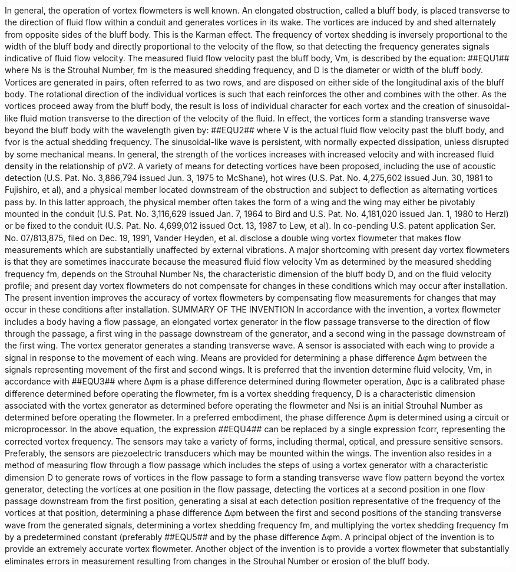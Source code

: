 In general, the operation of vortex flowmeters is well known. An elongated obstruction, called a bluff body, is placed transverse to the direction of fluid flow within a conduit and generates vortices in its wake. The vortices are induced by and shed alternately from opposite sides of the bluff body. This is the Karman effect. The frequency of vortex shedding is inversely proportional to the width of the bluff body and directly proportional to the velocity of the flow, so that detecting the frequency generates signals indicative of fluid flow velocity. The measured fluid flow velocity past the bluff body, Vm, is described by the equation: ##EQU1## where Ns is the Strouhal Number, fm is the measured shedding frequency, and D is the diameter or width of the bluff body.
Vortices are generated in pairs, often referred to as two rows, and are disposed on either side of the longitudinal axis of the bluff body. The rotational direction of the individual vortices is such that each reinforces the other and combines with the other. As the vortices proceed away from the bluff body, the result is loss of individual character for each vortex and the creation of sinusoidal-like fluid motion transverse to the direction of the velocity of the fluid. In effect, the vortices form a standing transverse wave beyond the bluff body with the wavelength given by: ##EQU2## where V is the actual fluid flow velocity past the bluff body, and fvor is the actual shedding frequency.
The sinusoidal-like wave is persistent, with normally expected dissipation, unless disrupted by some mechanical means. In general, the strength of the vortices increases with increased velocity and with increased fluid density in the relationship of ρV2.
A variety of means for detecting vortices have been proposed, including the use of acoustic detection (U.S. Pat. No. 3,886,794 issued Jun. 3, 1975 to McShane), hot wires (U.S. Pat. No. 4,275,602 issued Jun. 30, 1981 to Fujishiro, et al), and a physical member located downstream of the obstruction and subject to deflection as alternating vortices pass by. In this latter approach, the physical member often takes the form of a wing and the wing may either be pivotably mounted in the conduit (U.S. Pat. No. 3,116,629 issued Jan. 7, 1964 to Bird and U.S. Pat. No. 4,181,020 issued Jan. 1, 1980 to Herzl) or be fixed to the conduit (U.S. Pat. No. 4,699,012 issued Oct. 13, 1987 to Lew, et al). In co-pending U.S. patent application Ser. No. 07/813,875, filed on Dec. 19, 1991, Vander Heyden, et al. disclose a double wing vortex flowmeter that makes flow measurements which are substantially unaffected by external vibrations.
A major shortcoming with present day vortex flowmeters is that they are sometimes inaccurate because the measured fluid flow velocity Vm as determined by the measured shedding frequency fm, depends on the Strouhal Number Ns, the characteristic dimension of the bluff body D, and on the fluid velocity profile; and present day vortex flowmeters do not compensate for changes in these conditions which may occur after installation. The present invention improves the accuracy of vortex flowmeters by compensating flow measurements for changes that may occur in these conditions after installation.
SUMMARY OF THE INVENTION
In accordance with the invention, a vortex flowmeter includes a body having a flow passage, an elongated vortex generator in the flow passage transverse to the direction of flow through the passage, a first wing in the passage downstream of the generator, and a second wing in the passage downstream of the first wing. The vortex generator generates a standing transverse wave. A sensor is associated with each wing to provide a signal in response to the movement of each wing. Means are provided for determining a phase difference Δφm between the signals representing movement of the first and second wings.
It is preferred that the invention determine fluid velocity, Vm, in accordance with ##EQU3## where Δφm is a phase difference determined during flowmeter operation, Δφc is a calibrated phase difference determined before operating the flowmeter, fm is a vortex shedding frequency, D is a characteristic dimension associated with the vortex generator as determined before operating the flowmeter and Nsi is an initial Strouhal Number as determined before operating the flowmeter. In a preferred embodiment, the phase difference Δφm is determined using a circuit or microprocessor.
In the above equation, the expression ##EQU4## can be replaced by a single expression fcorr, representing the corrected vortex frequency.
The sensors may take a variety of forms, including thermal, optical, and pressure sensitive sensors. Preferably, the sensors are piezoelectric transducers which may be mounted within the wings.
The invention also resides in a method of measuring flow through a flow passage which includes the steps of using a vortex generator with a characteristic dimension D to generate rows of vortices in the flow passage to form a standing transverse wave flow pattern beyond the vortex generator, detecting the vortices at one position in the flow passage, detecting the vortices at a second position in one flow passage downstream from the first position, generating a sisal at each detection position representative of the frequency of the vortices at that position, determining a phase difference Δφm between the first and second positions of the standing transverse wave from the generated signals, determining a vortex shedding frequency fm, and multiplying the vortex shedding frequency fm by a predetermined constant (preferably ##EQU5## and by the phase difference Δφm.
A principal object of the invention is to provide an extremely accurate vortex flowmeter.
Another object of the invention is to provide a vortex flowmeter that substantially eliminates errors in measurement resulting from changes in the Strouhal Number or erosion of the bluff body.